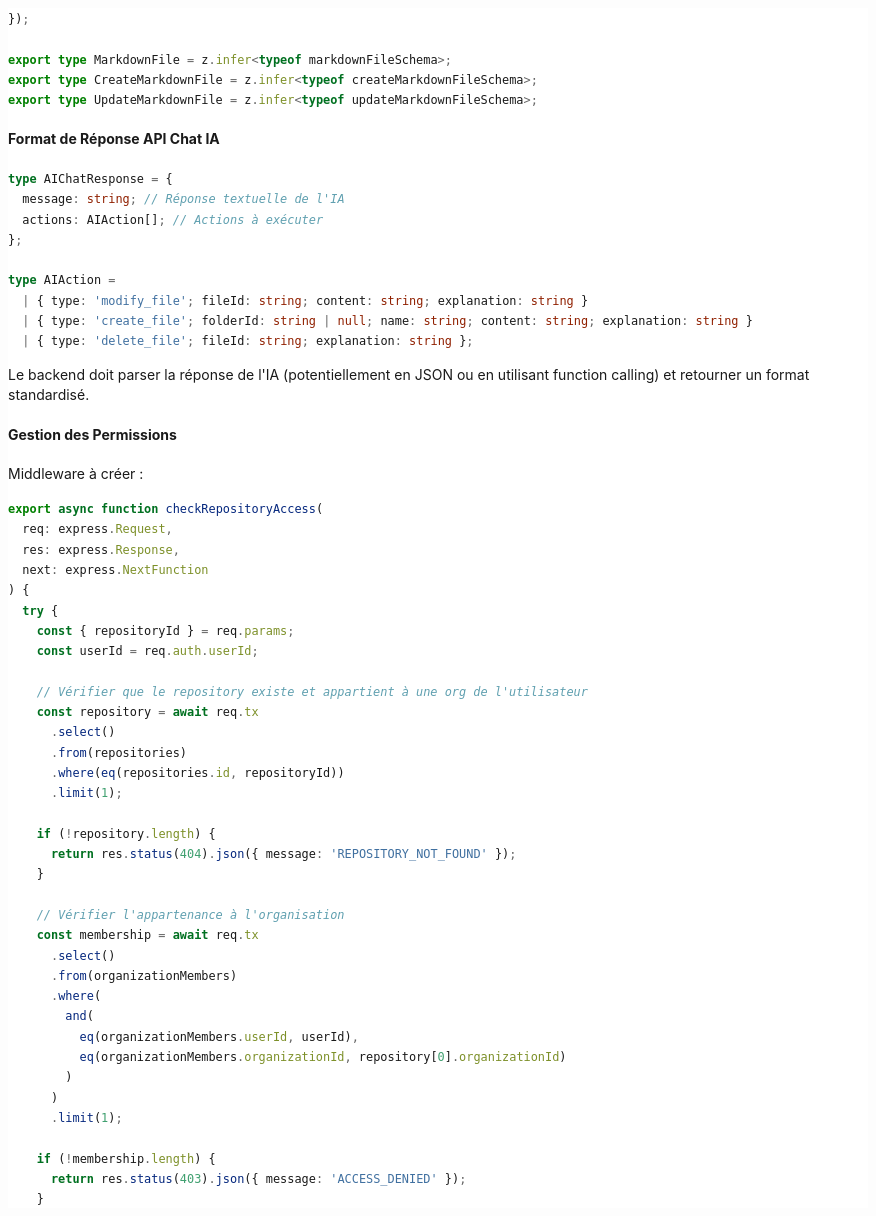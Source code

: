 ```typescript
});

export type MarkdownFile = z.infer<typeof markdownFileSchema>;
export type CreateMarkdownFile = z.infer<typeof createMarkdownFileSchema>;
export type UpdateMarkdownFile = z.infer<typeof updateMarkdownFileSchema>;
```

#### **Format de Réponse API Chat IA**

```typescript
type AIChatResponse = {
  message: string; // Réponse textuelle de l'IA
  actions: AIAction[]; // Actions à exécuter
};

type AIAction = 
  | { type: 'modify_file'; fileId: string; content: string; explanation: string }
  | { type: 'create_file'; folderId: string | null; name: string; content: string; explanation: string }
  | { type: 'delete_file'; fileId: string; explanation: string };
```

Le backend doit parser la réponse de l'IA (potentiellement en JSON ou en utilisant function calling) et retourner un format standardisé.

#### **Gestion des Permissions**

Middleware à créer :

```typescript
export async function checkRepositoryAccess(
  req: express.Request,
  res: express.Response,
  next: express.NextFunction
) {
  try {
    const { repositoryId } = req.params;
    const userId = req.auth.userId;
    
    // Vérifier que le repository existe et appartient à une org de l'utilisateur
    const repository = await req.tx
      .select()
      .from(repositories)
      .where(eq(repositories.id, repositoryId))
      .limit(1);
    
    if (!repository.length) {
      return res.status(404).json({ message: 'REPOSITORY_NOT_FOUND' });
    }
    
    // Vérifier l'appartenance à l'organisation
    const membership = await req.tx
      .select()
      .from(organizationMembers)
      .where(
        and(
          eq(organizationMembers.userId, userId),
          eq(organizationMembers.organizationId, repository[0].organizationId)
        )
      )
      .limit(1);
    
    if (!membership.length) {
      return res.status(403).json({ message: 'ACCESS_DENIED' });
    }
```